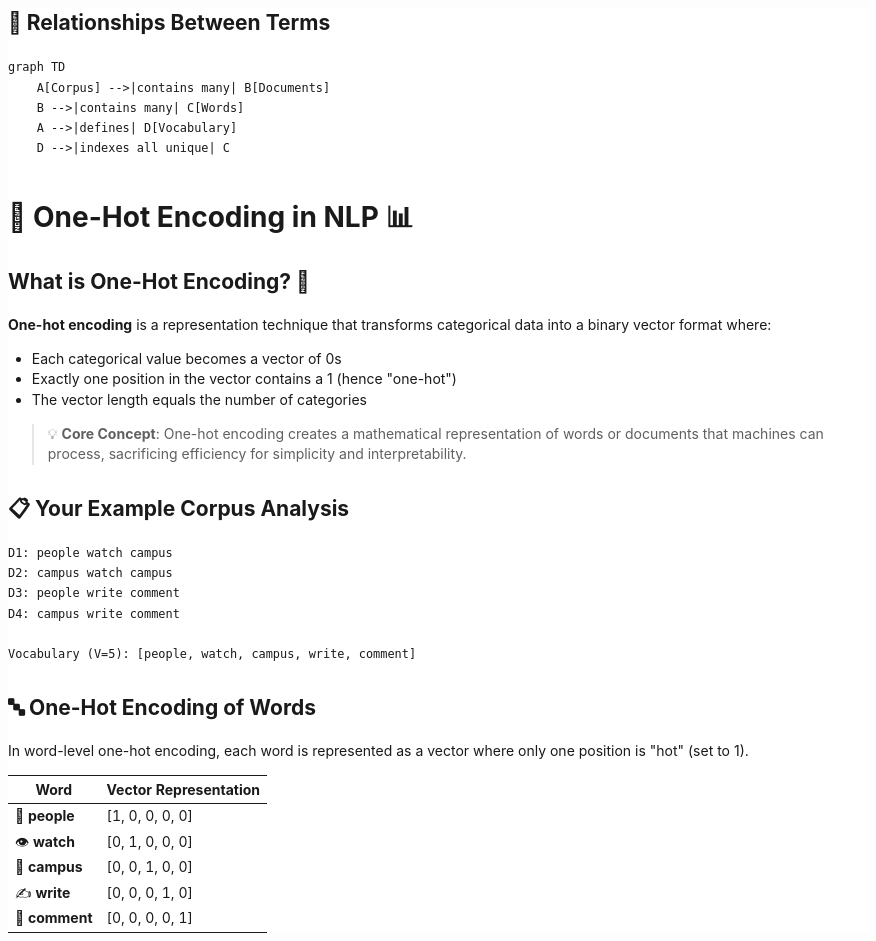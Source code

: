 
## 🔄 Relationships Between Terms

```mermaid
graph TD
    A[Corpus] -->|contains many| B[Documents]
    B -->|contains many| C[Words]
    A -->|defines| D[Vocabulary]
    D -->|indexes all unique| C
```

# 🔢 One-Hot Encoding in NLP 📊

## What is One-Hot Encoding? 🎯

**One-hot encoding** is a representation technique that transforms categorical data into a binary vector format where:
- Each categorical value becomes a vector of 0s
- Exactly one position in the vector contains a 1 (hence "one-hot")
- The vector length equals the number of categories

> 💡 **Core Concept**: One-hot encoding creates a mathematical representation of words or documents that machines can process, sacrificing efficiency for simplicity and interpretability.

## 📋 Your Example Corpus Analysis

```
D1: people watch campus
D2: campus watch campus
D3: people write comment
D4: campus write comment

Vocabulary (V=5): [people, watch, campus, write, comment]
```

## 🔤 One-Hot Encoding of Words

In word-level one-hot encoding, each word is represented as a vector where only one position is "hot" (set to 1).

| Word | Vector Representation |
|------|----------------------|
| 🧑 **people** | [1, 0, 0, 0, 0] |
| 👁️ **watch** | [0, 1, 0, 0, 0] |
| 🏫 **campus** | [0, 0, 1, 0, 0] |
| ✍️ **write** | [0, 0, 0, 1, 0] |
| 💬 **comment** | [0, 0, 0, 0, 1] |
